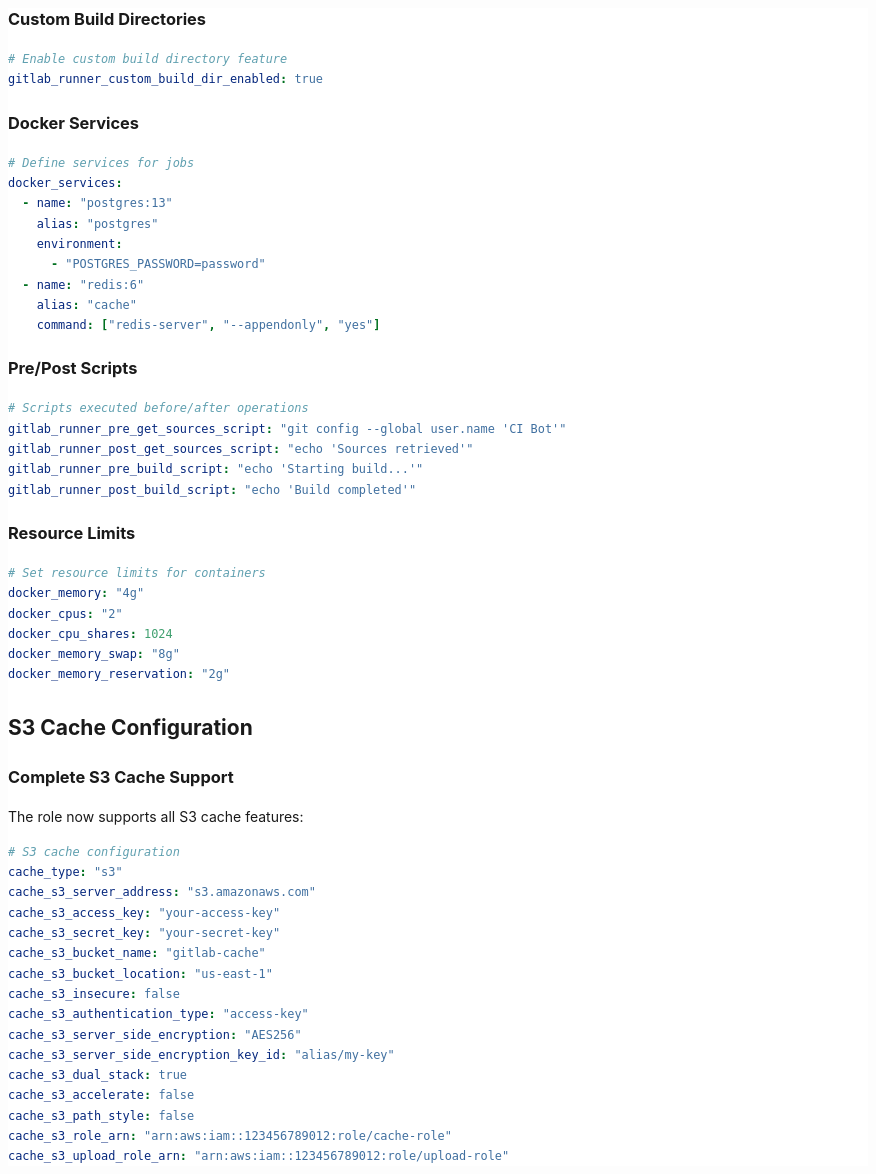 ### Custom Build Directories
```yaml
# Enable custom build directory feature
gitlab_runner_custom_build_dir_enabled: true
```

### Docker Services
```yaml
# Define services for jobs
docker_services:
  - name: "postgres:13"
    alias: "postgres"
    environment:
      - "POSTGRES_PASSWORD=password"
  - name: "redis:6"
    alias: "cache"
    command: ["redis-server", "--appendonly", "yes"]
```

### Pre/Post Scripts
```yaml
# Scripts executed before/after operations
gitlab_runner_pre_get_sources_script: "git config --global user.name 'CI Bot'"
gitlab_runner_post_get_sources_script: "echo 'Sources retrieved'"
gitlab_runner_pre_build_script: "echo 'Starting build...'"
gitlab_runner_post_build_script: "echo 'Build completed'"
```

### Resource Limits
```yaml
# Set resource limits for containers
docker_memory: "4g"
docker_cpus: "2"
docker_cpu_shares: 1024
docker_memory_swap: "8g"
docker_memory_reservation: "2g"
```

## S3 Cache Configuration

### Complete S3 Cache Support
The role now supports all S3 cache features:

```yaml
# S3 cache configuration
cache_type: "s3"
cache_s3_server_address: "s3.amazonaws.com"
cache_s3_access_key: "your-access-key"
cache_s3_secret_key: "your-secret-key"
cache_s3_bucket_name: "gitlab-cache"
cache_s3_bucket_location: "us-east-1"
cache_s3_insecure: false
cache_s3_authentication_type: "access-key"
cache_s3_server_side_encryption: "AES256"
cache_s3_server_side_encryption_key_id: "alias/my-key"
cache_s3_dual_stack: true
cache_s3_accelerate: false
cache_s3_path_style: false
cache_s3_role_arn: "arn:aws:iam::123456789012:role/cache-role"
cache_s3_upload_role_arn: "arn:aws:iam::123456789012:role/upload-role"
```

